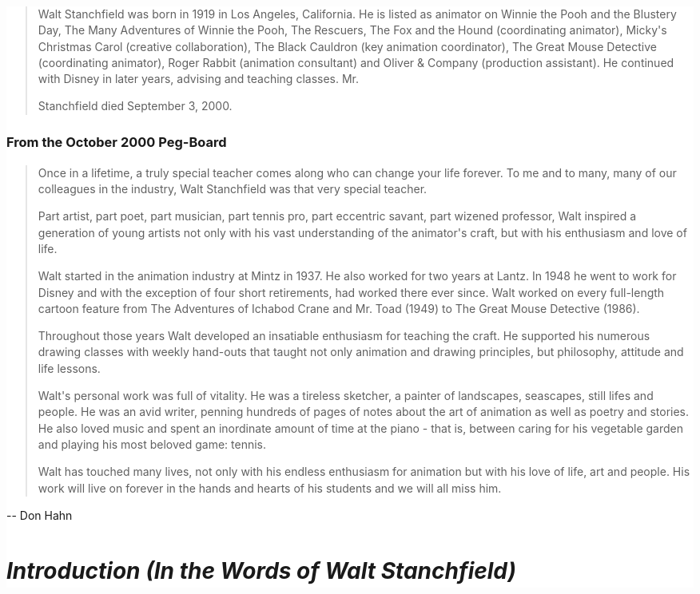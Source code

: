 > Walt Stanchfield was born in 1919 in Los Angeles, California. He is
> listed as animator on Winnie the Pooh and the Blustery Day, The Many
> Adventures of Winnie the Pooh, The Rescuers, The Fox and the Hound
> (coordinating animator), Micky\'s Christmas Carol (creative
> collaboration), The Black Cauldron (key animation coordinator), The
> Great Mouse Detective (coordinating animator), Roger Rabbit (animation
> consultant) and Oliver & Company (production assistant). He continued
> with Disney in later years, advising and teaching classes. Mr.
>
> Stanchfield died September 3, 2000.

### From the October 2000 Peg-Board

> Once in a lifetime, a truly special teacher comes along who can change
> your life forever. To me and to many, many of our colleagues in the
> industry, Walt Stanchfield was that very special teacher.
>
> Part artist, part poet, part musician, part tennis pro, part eccentric
> savant, part wizened professor, Walt inspired a generation of young
> artists not only with his vast understanding of the animator\'s craft,
> but with his enthusiasm and love of life.
>
> Walt started in the animation industry at Mintz in 1937. He also
> worked for two years at Lantz. In 1948 he went to work for Disney and
> with the exception of four short retirements, had worked there ever
> since. Walt worked on every full-length cartoon feature from The
> Adventures of Ichabod Crane and Mr. Toad (1949) to The Great Mouse
> Detective (1986).
>
> Throughout those years Walt developed an insatiable enthusiasm for
> teaching the craft. He supported his numerous drawing classes with
> weekly hand-outs that taught not only animation and drawing
> principles, but philosophy, attitude and life lessons.
>
> Walt\'s personal work was full of vitality. He was a tireless
> sketcher, a painter of landscapes, seascapes, still lifes and people.
> He was an avid writer, penning hundreds of pages of notes about the
> art of animation as well as poetry and stories. He also loved music
> and spent an inordinate amount of time at the piano - that is, between
> caring for his vegetable garden and playing his most beloved game:
> tennis.
>
> Walt has touched many lives, not only with his endless enthusiasm for
> animation but with his love of life, art and people. His work will
> live on forever in the hands and hearts of his students and we will
> all miss him.

\-- Don Hahn

# *Introduction (In the Words of Walt Stanchfield)*
